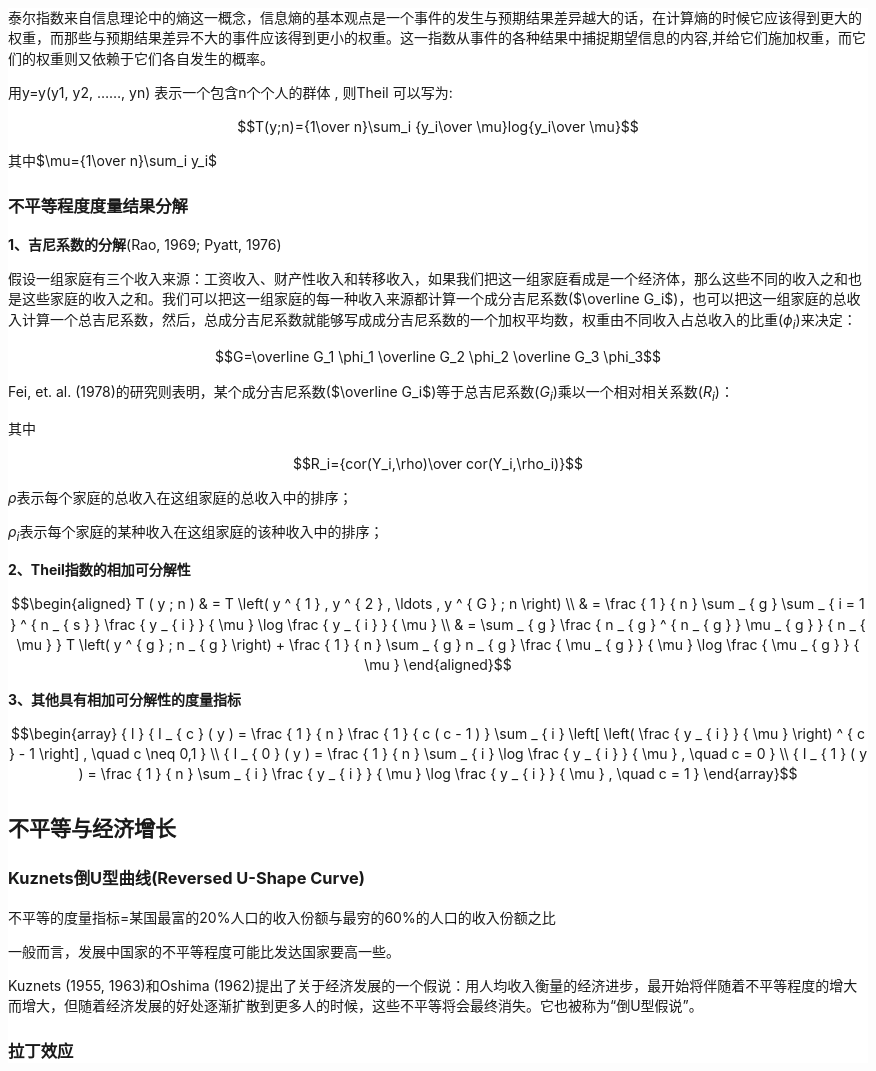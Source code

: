 泰尔指数来自信息理论中的熵这一概念，信息熵的基本观点是一个事件的发生与预期结果差异越大的话，在计算熵的时候它应该得到更大的权重，而那些与预期结果差异不大的事件应该得到更小的权重。这一指数从事件的各种结果中捕捉期望信息的内容,并给它们施加权重，而它们的权重则又依赖于它们各自发生的概率。

用y=y(y1, y2, ……, yn) 表示一个包含n个个人的群体 , 则Theil 可以写为:

$$T(y;n)={1\over n}\sum_i {y_i\over \mu}log{y_i\over \mu}$$

其中$\mu={1\over n}\sum_i y_i$

### 不平等程度度量结果分解

**1、吉尼系数的分解**(Rao, 1969; Pyatt, 1976)

假设一组家庭有三个收入来源：工资收入、财产性收入和转移收入，如果我们把这一组家庭看成是一个经济体，那么这些不同的收入之和也是这些家庭的收入之和。我们可以把这一组家庭的每一种收入来源都计算一个成分吉尼系数($\overline G_i$)，也可以把这一组家庭的总收入计算一个总吉尼系数，然后，总成分吉尼系数就能够写成成分吉尼系数的一个加权平均数，权重由不同收入占总收入的比重($\phi_i$)来决定：

$$G=\overline G_1 \phi_1 \overline G_2 \phi_2 \overline G_3 \phi_3$$

Fei, et. al. (1978)的研究则表明，某个成分吉尼系数($\overline G_i$)等于总吉尼系数($G_i$)乘以一个相对相关系数($R_i$)：

其中

$$R_i={cor(Y_i,\rho)\over cor(Y_i,\rho_i)}$$

$\rho$表示每个家庭的总收入在这组家庭的总收入中的排序；

$\rho_i$表示每个家庭的某种收入在这组家庭的该种收入中的排序；

**2、Theil指数的相加可分解性**

$$\begin{aligned} T ( y ; n ) & = T \left( y ^ { 1 } , y ^ { 2 } , \ldots , y ^ { G } ; n \right) \\ & = \frac { 1 } { n } \sum _ { g } \sum _ { i = 1 } ^ { n _ { s } } \frac { y _ { i } } { \mu } \log \frac { y _ { i } } { \mu } \\ & = \sum _ { g } \frac { n _ { g } ^ { n _ { g } } \mu _ { g } } { n _ { \mu } } T \left( y ^ { g } ; n _ { g } \right) + \frac { 1 } { n } \sum _ { g } n _ { g } \frac { \mu _ { g } } { \mu } \log \frac { \mu _ { g } } { \mu } \end{aligned}$$

**3、其他具有相加可分解性的度量指标**

$$\begin{array} { l } { I _ { c } ( y ) = \frac { 1 } { n } \frac { 1 } { c ( c - 1 ) } \sum _ { i } \left[ \left( \frac { y _ { i } } { \mu } \right) ^ { c } - 1 \right] , \quad c \neq 0,1 } \\ { I _ { 0 } ( y ) = \frac { 1 } { n } \sum _ { i } \log \frac { y _ { i } } { \mu } , \quad c = 0 } \\ { I _ { 1 } ( y ) = \frac { 1 } { n } \sum _ { i } \frac { y _ { i } } { \mu } \log \frac { y _ { i } } { \mu } , \quad c = 1 } \end{array}$$

## 不平等与经济增长

### Kuznets倒U型曲线(Reversed U-Shape Curve)

不平等的度量指标=某国最富的20%人口的收入份额与最穷的60%的人口的收入份额之比

一般而言，发展中国家的不平等程度可能比发达国家要高一些。

Kuznets (1955, 1963)和Oshima (1962)提出了关于经济发展的一个假说：用人均收入衡量的经济进步，最开始将伴随着不平等程度的增大而增大，但随着经济发展的好处逐渐扩散到更多人的时候，这些不平等将会最终消失。它也被称为“倒U型假说”。

### 拉丁效应
